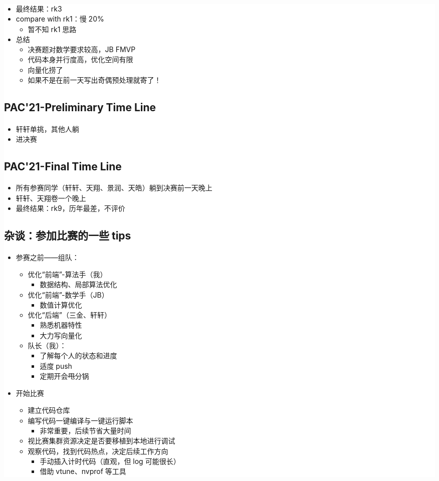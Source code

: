 

- 最终结果：rk3
- compare with rk1：慢 20%
  - 暂不知 rk1 思路
- 总结
  - 决赛题对数学要求较高，JB FMVP
  - 代码本身并行度高，优化空间有限
  - 向量化捞了
  - 如果不是在前一天写出奇偶预处理就寄了！



## PAC'21-Preliminary Time Line

- 轩轩单挑，其他人躺
- 进决赛



## PAC'21-Final Time Line

- 所有参赛同学（轩轩、天翔、景润、天皓）躺到决赛前一天晚上
- 轩轩、天翔卷一个晚上
- 最终结果：rk9，历年最差，不评价



## 杂谈：参加比赛的一些 tips



- 参赛之前——组队：
  - 优化“前端”-算法手（我）
    - 数据结构、局部算法优化
  - 优化“前端”-数学手（JB）
    - 数值计算优化
  - 优化“后端”（三金、轩轩）
    - 熟悉机器特性
    - 大力写向量化
  - 队长（我）：
    - 了解每个人的状态和进度
    - 适度 push
    - 定期开会~~甩~~分锅



- 开始比赛
  - 建立代码仓库
  - 编写代码一键编译与一键运行脚本
    - 非常重要，后续节省大量时间
  - 视比赛集群资源决定是否要移植到本地进行调试
  - 观察代码，找到代码热点，决定后续工作方向
    - 手动插入计时代码（直观，但 log 可能很长）
    - 借助 vtune、nvprof 等工具

